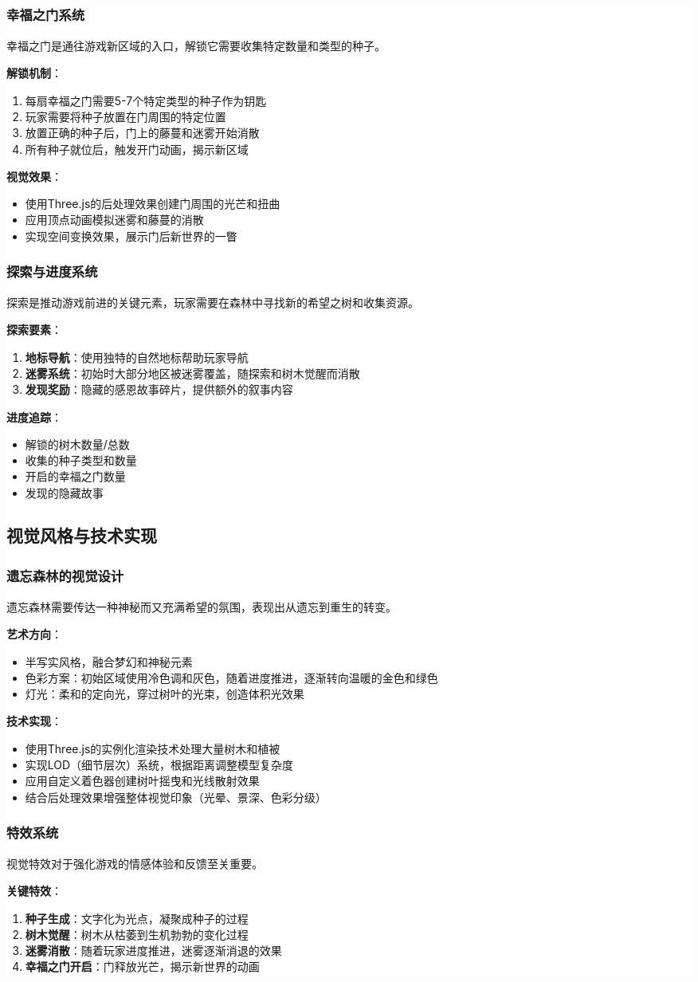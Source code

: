 ### 幸福之门系统

幸福之门是通往游戏新区域的入口，解锁它需要收集特定数量和类型的种子。

**解锁机制**：
1. 每扇幸福之门需要5-7个特定类型的种子作为钥匙
2. 玩家需要将种子放置在门周围的特定位置
3. 放置正确的种子后，门上的藤蔓和迷雾开始消散
4. 所有种子就位后，触发开门动画，揭示新区域

**视觉效果**：
- 使用Three.js的后处理效果创建门周围的光芒和扭曲
- 应用顶点动画模拟迷雾和藤蔓的消散
- 实现空间变换效果，展示门后新世界的一瞥

### 探索与进度系统

探索是推动游戏前进的关键元素，玩家需要在森林中寻找新的希望之树和收集资源。

**探索要素**：
1. **地标导航**：使用独特的自然地标帮助玩家导航
2. **迷雾系统**：初始时大部分地区被迷雾覆盖，随探索和树木觉醒而消散
3. **发现奖励**：隐藏的感恩故事碎片，提供额外的叙事内容

**进度追踪**：
- 解锁的树木数量/总数
- 收集的种子类型和数量
- 开启的幸福之门数量
- 发现的隐藏故事

## 视觉风格与技术实现

### 遗忘森林的视觉设计

遗忘森林需要传达一种神秘而又充满希望的氛围，表现出从遗忘到重生的转变。

**艺术方向**：
- 半写实风格，融合梦幻和神秘元素
- 色彩方案：初始区域使用冷色调和灰色，随着进度推进，逐渐转向温暖的金色和绿色
- 灯光：柔和的定向光，穿过树叶的光束，创造体积光效果

**技术实现**：
- 使用Three.js的实例化渲染技术处理大量树木和植被
- 实现LOD（细节层次）系统，根据距离调整模型复杂度
- 应用自定义着色器创建树叶摇曳和光线散射效果
- 结合后处理效果增强整体视觉印象（光晕、景深、色彩分级）

### 特效系统

视觉特效对于强化游戏的情感体验和反馈至关重要。

**关键特效**：
1. **种子生成**：文字化为光点，凝聚成种子的过程
2. **树木觉醒**：树木从枯萎到生机勃勃的变化过程
3. **迷雾消散**：随着玩家进度推进，迷雾逐渐消退的效果
4. **幸福之门开启**：门释放光芒，揭示新世界的动画
